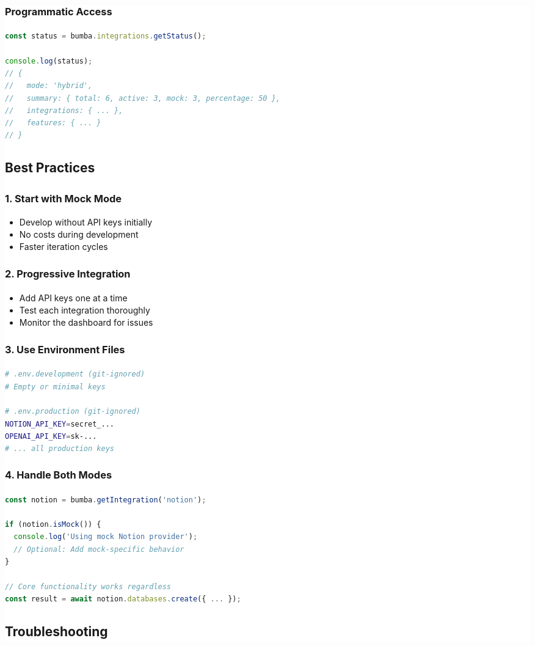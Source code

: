 ### Programmatic Access

```javascript
const status = bumba.integrations.getStatus();

console.log(status);
// {
//   mode: 'hybrid',
//   summary: { total: 6, active: 3, mock: 3, percentage: 50 },
//   integrations: { ... },
//   features: { ... }
// }
```

## Best Practices

### 1. Start with Mock Mode
- Develop without API keys initially
- No costs during development
- Faster iteration cycles

### 2. Progressive Integration
- Add API keys one at a time
- Test each integration thoroughly
- Monitor the dashboard for issues

### 3. Use Environment Files
```bash
# .env.development (git-ignored)
# Empty or minimal keys

# .env.production (git-ignored)
NOTION_API_KEY=secret_...
OPENAI_API_KEY=sk-...
# ... all production keys
```

### 4. Handle Both Modes
```javascript
const notion = bumba.getIntegration('notion');

if (notion.isMock()) {
  console.log('Using mock Notion provider');
  // Optional: Add mock-specific behavior
}

// Core functionality works regardless
const result = await notion.databases.create({ ... });
```

## Troubleshooting
